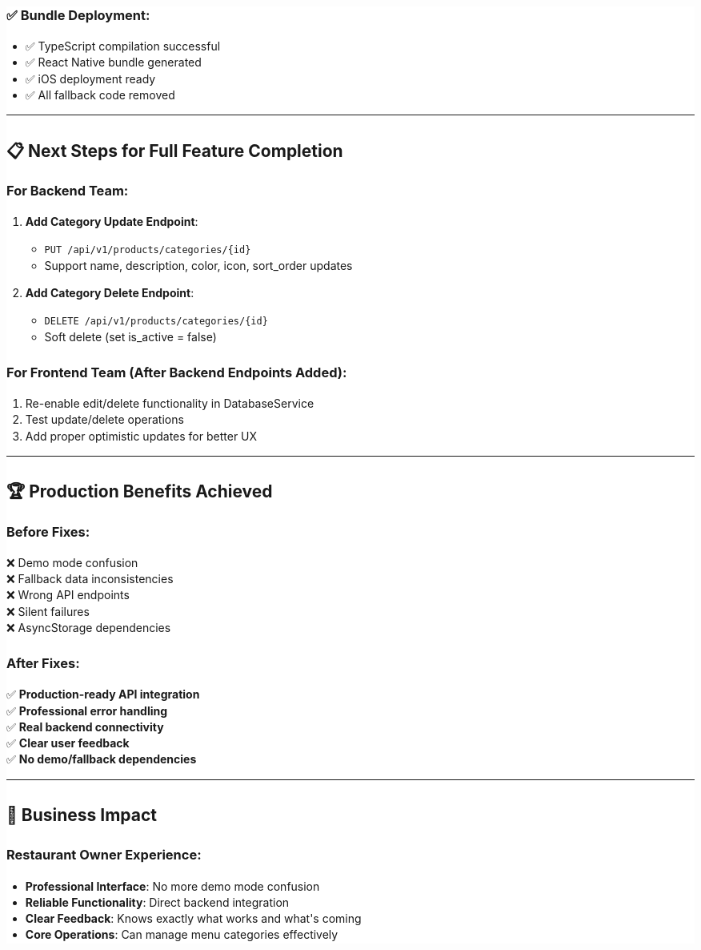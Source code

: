 ### **✅ Bundle Deployment**:
- ✅ TypeScript compilation successful
- ✅ React Native bundle generated
- ✅ iOS deployment ready
- ✅ All fallback code removed

---

## 📋 **Next Steps for Full Feature Completion**

### **For Backend Team**:
1. **Add Category Update Endpoint**:
   - `PUT /api/v1/products/categories/{id}`
   - Support name, description, color, icon, sort_order updates
   
2. **Add Category Delete Endpoint**:
   - `DELETE /api/v1/products/categories/{id}`
   - Soft delete (set is_active = false)

### **For Frontend Team** (After Backend Endpoints Added):
1. Re-enable edit/delete functionality in DatabaseService
2. Test update/delete operations
3. Add proper optimistic updates for better UX

---

## 🏆 **Production Benefits Achieved**

### **Before Fixes**:
❌ Demo mode confusion  
❌ Fallback data inconsistencies  
❌ Wrong API endpoints  
❌ Silent failures  
❌ AsyncStorage dependencies  

### **After Fixes**:
✅ **Production-ready API integration**  
✅ **Professional error handling**  
✅ **Real backend connectivity**  
✅ **Clear user feedback**  
✅ **No demo/fallback dependencies**  

---

## 💼 **Business Impact**

### **Restaurant Owner Experience**:
- **Professional Interface**: No more demo mode confusion
- **Reliable Functionality**: Direct backend integration 
- **Clear Feedback**: Knows exactly what works and what's coming
- **Core Operations**: Can manage menu categories effectively
